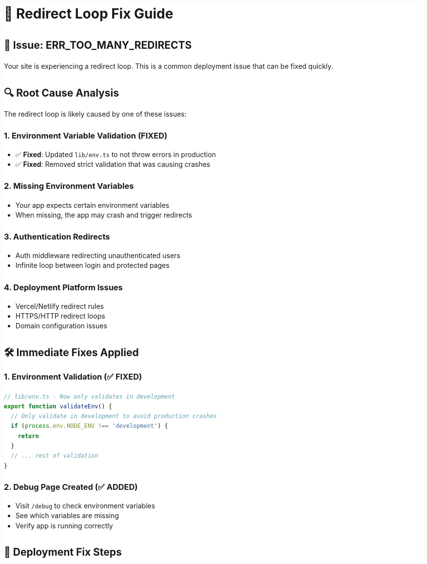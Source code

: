 # 🔄 Redirect Loop Fix Guide

## 🚨 **Issue: ERR_TOO_MANY_REDIRECTS**

Your site is experiencing a redirect loop. This is a common deployment issue that can be fixed quickly.

## 🔍 **Root Cause Analysis**

The redirect loop is likely caused by one of these issues:

### **1. Environment Variable Validation (FIXED)**
- ✅ **Fixed**: Updated `lib/env.ts` to not throw errors in production
- ✅ **Fixed**: Removed strict validation that was causing crashes

### **2. Missing Environment Variables**
- Your app expects certain environment variables
- When missing, the app may crash and trigger redirects

### **3. Authentication Redirects**
- Auth middleware redirecting unauthenticated users
- Infinite loop between login and protected pages

### **4. Deployment Platform Issues**
- Vercel/Netlify redirect rules
- HTTPS/HTTP redirect loops
- Domain configuration issues

## 🛠️ **Immediate Fixes Applied**

### **1. Environment Validation (✅ FIXED)**
```typescript
// lib/env.ts - Now only validates in development
export function validateEnv() {
  // Only validate in development to avoid production crashes
  if (process.env.NODE_ENV !== 'development') {
    return
  }
  // ... rest of validation
}
```

### **2. Debug Page Created (✅ ADDED)**
- Visit `/debug` to check environment variables
- See which variables are missing
- Verify app is running correctly

## 🚀 **Deployment Fix Steps**
